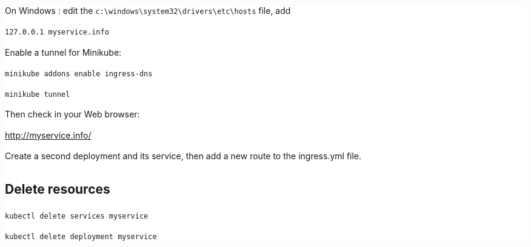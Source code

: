 On Windows : edit the `c:\windows\system32\drivers\etc\hosts` file, add 

`127.0.0.1 myservice.info`	

Enable a tunnel for Minikube:

```
minikube addons enable ingress-dns
```
```
minikube tunnel
```

Then check in your Web browser: 

http://myservice.info/


Create a second deployment and its service, then add a new route to the ingress.yml file.

## Delete resources

```
kubectl delete services myservice
```
```
kubectl delete deployment myservice
```

